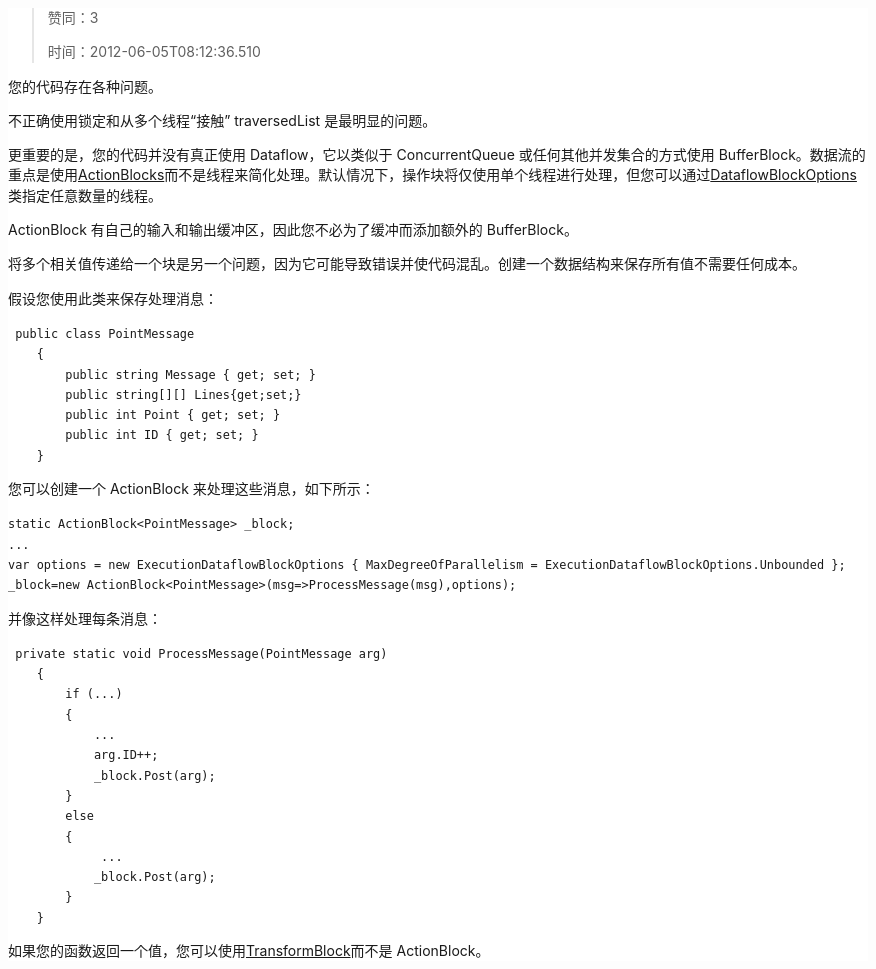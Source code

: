 > 赞同：3
> 
> 时间：2012-06-05T08:12:36.510

您的代码存在各种问题。

不正确使用锁定和从多个线程“接触” traversedList 是最明显的问题。

更重要的是，您的代码并没有真正使用 Dataflow，它以类似于 ConcurrentQueue 或任何其他并发集合的方式使用 BufferBlock。数据流的重点是使用[ActionBlocks](http://msdn.microsoft.com/en-us/library/hh194684%28v=vs.110%29)而不是线程来简化处理。默认情况下，操作块将仅使用单个线程进行处理，但您可以通过[DataflowBlockOptions](http://msdn.microsoft.com/en-us/library/hh194751%28v=vs.110%29)类指定任意数量的线程。

ActionBlock 有自己的输入和输出缓冲区，因此您不必为了缓冲而添加额外的 BufferBlock。

将多个相关值传递给一个块是另一个问题，因为它可能导致错误并使代码混乱。创建一个数据结构来保存所有值不需要任何成本。

假设您使用此类来保存处理消息：

```
 public class PointMessage
    {
        public string Message { get; set; }
        public string[][] Lines{get;set;}
        public int Point { get; set; }
        public int ID { get; set; }
    } 
```

您可以创建一个 ActionBlock 来处理这些消息，如下所示：

```
static ActionBlock<PointMessage> _block;
...
var options = new ExecutionDataflowBlockOptions { MaxDegreeOfParallelism = ExecutionDataflowBlockOptions.Unbounded };
_block=new ActionBlock<PointMessage>(msg=>ProcessMessage(msg),options); 
```

并像这样处理每条消息：

```
 private static void ProcessMessage(PointMessage arg)
    {
        if (...)
        {
            ...
            arg.ID++;
            _block.Post(arg);
        }
        else
        {
             ...
            _block.Post(arg);
        }
    } 
```

如果您的函数返回一个值，您可以使用[TransformBlock](http://msdn.microsoft.com/en-us/library/hh194782%28v=vs.110%29)而不是 ActionBlock。
